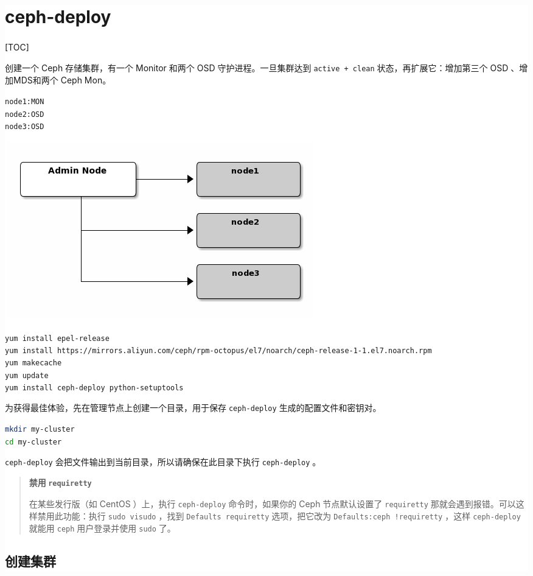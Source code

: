 # ceph-deploy

[TOC]

创建一个 Ceph 存储集群，有一个 Monitor 和两个 OSD 守护进程。一旦集群达到 `active + clean` 状态，再扩展它：增加第三个 OSD 、增加MDS和两个 Ceph Mon。

```bash
node1:MON
node2:OSD
node3:OSD
```

![](../../../../Image/c/ceph.png)

```bash
yum install epel-release
yum install https://mirrors.aliyun.com/ceph/rpm-octopus/el7/noarch/ceph-release-1-1.el7.noarch.rpm
yum makecache
yum update
yum install ceph-deploy python-setuptools
```

为获得最佳体验，先在管理节点上创建一个目录，用于保存 `ceph-deploy` 生成的配置文件和密钥对。

```bash
mkdir my-cluster
cd my-cluster
```

`ceph-deploy` 会把文件输出到当前目录，所以请确保在此目录下执行 `ceph-deploy` 。

> **禁用 `requiretty`**
>
> 在某些发行版（如 CentOS ）上，执行 `ceph-deploy` 命令时，如果你的 Ceph 节点默认设置了 `requiretty` 那就会遇到报错。可以这样禁用此功能：执行 `sudo visudo` ，找到 `Defaults requiretty` 选项，把它改为 `Defaults:ceph !requiretty` ，这样 `ceph-deploy` 就能用 `ceph` 用户登录并使用 `sudo` 了。

## 创建集群
